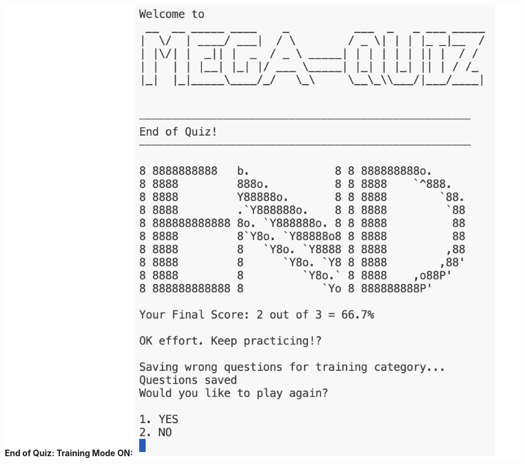 **End of Quiz: Training Mode ON:**
<img src="./assets/images/screenshot-1.png" alt="end of quiz" width="600"/>
